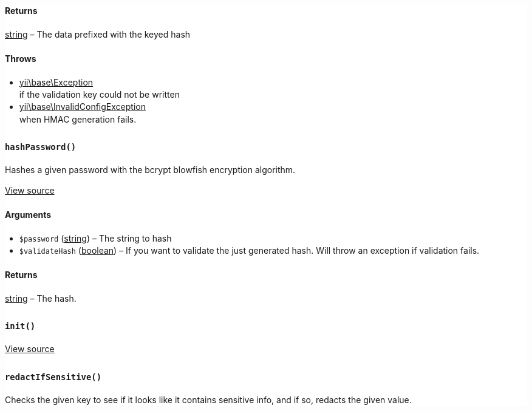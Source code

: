 #### Returns

[string](http://php.net/language.types.string) – The data prefixed with the keyed hash

#### Throws

- [yii\base\Exception](https://www.yiiframework.com/doc/api/2.0/yii-base-exception)\
  if the validation key could not be written
- [yii\base\InvalidConfigException](https://www.yiiframework.com/doc/api/2.0/yii-base-invalidconfigexception)\
  when HMAC generation fails.


### `hashPassword()`





Hashes a given password with the bcrypt blowfish encryption algorithm.




[View source](https://github.com/craftcms/cms/blob/master/src/services/Security.php#L61-L70)


#### Arguments

- `$password` ([string](http://php.net/language.types.string)) – The string to hash
- `$validateHash` ([boolean](http://php.net/language.types.boolean)) – If you want to validate the just generated hash. Will throw an exception if
validation fails.

#### Returns

[string](http://php.net/language.types.string) – The hash.



### `init()`










[View source](https://github.com/craftcms/cms/blob/master/src/services/Security.php#L38-L43)






### `redactIfSensitive()`





Checks the given key to see if it looks like it contains sensitive info, and if so, redacts the given value.
